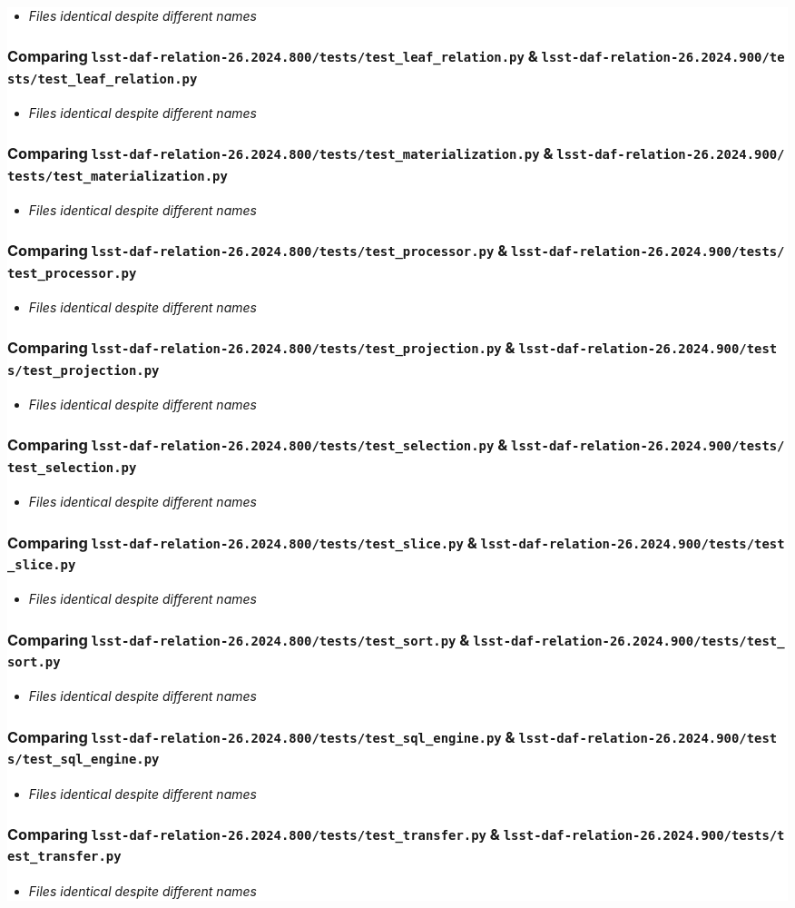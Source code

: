  * *Files identical despite different names*

### Comparing `lsst-daf-relation-26.2024.800/tests/test_leaf_relation.py` & `lsst-daf-relation-26.2024.900/tests/test_leaf_relation.py`

 * *Files identical despite different names*

### Comparing `lsst-daf-relation-26.2024.800/tests/test_materialization.py` & `lsst-daf-relation-26.2024.900/tests/test_materialization.py`

 * *Files identical despite different names*

### Comparing `lsst-daf-relation-26.2024.800/tests/test_processor.py` & `lsst-daf-relation-26.2024.900/tests/test_processor.py`

 * *Files identical despite different names*

### Comparing `lsst-daf-relation-26.2024.800/tests/test_projection.py` & `lsst-daf-relation-26.2024.900/tests/test_projection.py`

 * *Files identical despite different names*

### Comparing `lsst-daf-relation-26.2024.800/tests/test_selection.py` & `lsst-daf-relation-26.2024.900/tests/test_selection.py`

 * *Files identical despite different names*

### Comparing `lsst-daf-relation-26.2024.800/tests/test_slice.py` & `lsst-daf-relation-26.2024.900/tests/test_slice.py`

 * *Files identical despite different names*

### Comparing `lsst-daf-relation-26.2024.800/tests/test_sort.py` & `lsst-daf-relation-26.2024.900/tests/test_sort.py`

 * *Files identical despite different names*

### Comparing `lsst-daf-relation-26.2024.800/tests/test_sql_engine.py` & `lsst-daf-relation-26.2024.900/tests/test_sql_engine.py`

 * *Files identical despite different names*

### Comparing `lsst-daf-relation-26.2024.800/tests/test_transfer.py` & `lsst-daf-relation-26.2024.900/tests/test_transfer.py`

 * *Files identical despite different names*


